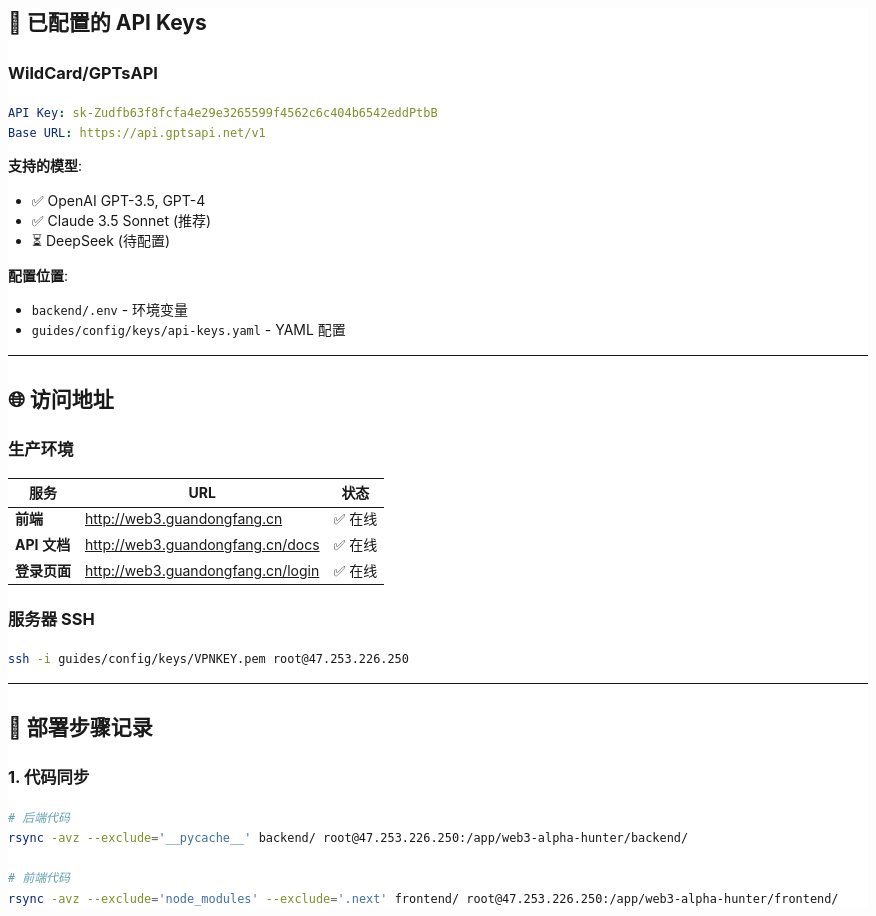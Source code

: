 
## 🔑 已配置的 API Keys

### WildCard/GPTsAPI

```yaml
API Key: sk-Zudfb63f8fcfa4e29e3265599f4562c6c404b6542eddPtbB
Base URL: https://api.gptsapi.net/v1
```

**支持的模型**:
- ✅ OpenAI GPT-3.5, GPT-4
- ✅ Claude 3.5 Sonnet (推荐)
- ⏳ DeepSeek (待配置)

**配置位置**:
- `backend/.env` - 环境变量
- `guides/config/keys/api-keys.yaml` - YAML 配置

---

## 🌐 访问地址

### 生产环境

| 服务 | URL | 状态 |
|------|-----|------|
| **前端** | http://web3.guandongfang.cn | ✅ 在线 |
| **API 文档** | http://web3.guandongfang.cn/docs | ✅ 在线 |
| **登录页面** | http://web3.guandongfang.cn/login | ✅ 在线 |

### 服务器 SSH

```bash
ssh -i guides/config/keys/VPNKEY.pem root@47.253.226.250
```

---

## 📝 部署步骤记录

### 1. 代码同步

```bash
# 后端代码
rsync -avz --exclude='__pycache__' backend/ root@47.253.226.250:/app/web3-alpha-hunter/backend/

# 前端代码  
rsync -avz --exclude='node_modules' --exclude='.next' frontend/ root@47.253.226.250:/app/web3-alpha-hunter/frontend/
```
